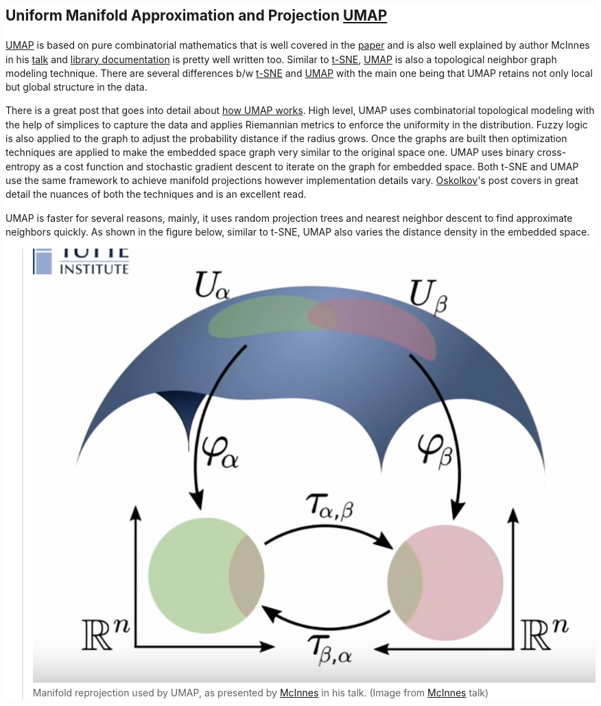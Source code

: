 

## Uniform Manifold Approximation and Projection [UMAP]

[UMAP] is based on pure combinatorial mathematics that is well covered in the [paper][UMAP] and is also well explained by author McInnes in his [talk][McInnes] and [library documentation](umap_doco) is pretty well written too. Similar to [t-SNE], [UMAP] is also a topological neighbor graph modeling technique. There are several differences b/w [t-SNE] and [UMAP] with the main one being that UMAP retains not only local but global structure in the data.

There is a great post that goes into detail about [how UMAP works][umap-understanding]. High level, UMAP uses combinatorial topological modeling with the help of simplices to capture the data and applies Riemannian metrics to enforce the uniformity in the distribution. Fuzzy logic is also applied to the graph to adjust the probability distance if the radius grows. Once the graphs are built then optimization techniques are applied to make the embedded space graph very similar to the original space one. UMAP uses binary cross-entropy as a cost function and stochastic gradient descent to iterate on the graph for embedded space. Both t-SNE and UMAP use the same framework to achieve manifold projections however implementation details vary. [Oskolkov]'s post covers in great detail the nuances of both the techniques and is an excellent read.

UMAP is faster for several reasons, mainly, it uses random projection trees and nearest neighbor descent to find approximate neighbors quickly.
As shown in the figure below, similar to t-SNE, UMAP also varies the distance density in the embedded space.
>![](/images/feature-analysis/umap-math.jpg)
Manifold reprojection used by UMAP, as presented by [McInnes] in his talk.  (Image from [McInnes] talk)


[t-SNE]: https://lvdmaaten.github.io/publications/papers/JMLR_2008.pdf
[UMAP]: https://arxiv.org/abs/1802.03426
[tsne-illustrated]: https://www.oreilly.com/content/an-illustrated-introduction-to-the-t-sne-algorithm/
[distill-tsne]: https://distill.pub/2016/misread-tsne/
[tsne-paper]: https://lvdmaaten.github.io/publications/papers/JMLR_2008.pdf
[tsne-author]: https://lvdmaaten.github.io/tsne/
[karapathy]: https://cs.stanford.edu/people/karpathy/cnnembed/
[datascienceplus]: https://datascienceplus.com/multi-dimensional-reduction-and-visualisation-with-t-sne/
[tricks-to-tsne]: https://towardsdatascience.com/why-you-are-using-t-sne-wrong-502412aab0c0
[McInnes]: https://www.youtube.com/watch?v=nq6iPZVUxZU
[tsne-utube]: https://www.youtube.com/watch?v=RJVL80Gg3lA&list=UUtXKDgv1AVoG88PLl8nGXmw
[emprical-estimates]: https://github.com/lmcinnes/umap/issues/8
[umap-understanding]: https://pair-code.github.io/understanding-umap/index.html
[Oskolkov]: https://towardsdatascience.com/how-exactly-umap-works-13e3040e1668
[deeplearning_book]: https://www.deeplearningbook.org/contents/autoencoders.html
[parametric UMAP]: https://umap-learn.readthedocs.io/en/latest/parametric_umap.html
[feature_analysis]: https://github.com/suneeta-mall/feature_analysis 
[distill]: https://distill.pub/2019/activation-atlas/